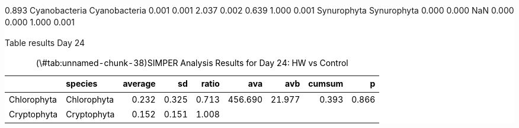    <td style="text-align:right;"> 0.893 </td>
  </tr>
  <tr>
   <td style="text-align:left;"> Cyanobacteria </td>
   <td style="text-align:left;"> Cyanobacteria </td>
   <td style="text-align:right;"> 0.001 </td>
   <td style="text-align:right;"> 0.001 </td>
   <td style="text-align:right;"> 2.037 </td>
   <td style="text-align:right;"> 0.002 </td>
   <td style="text-align:right;"> 0.639 </td>
   <td style="text-align:right;"> 1.000 </td>
   <td style="text-align:right;"> 0.001 </td>
  </tr>
  <tr>
   <td style="text-align:left;"> Synurophyta </td>
   <td style="text-align:left;"> Synurophyta </td>
   <td style="text-align:right;"> 0.000 </td>
   <td style="text-align:right;"> 0.000 </td>
   <td style="text-align:right;"> NaN </td>
   <td style="text-align:right;"> 0.000 </td>
   <td style="text-align:right;"> 0.000 </td>
   <td style="text-align:right;"> 1.000 </td>
   <td style="text-align:right;"> 0.001 </td>
  </tr>
</tbody>
</table>



Table results Day 24


<table class="table table-striped table-hover" style="color: black; width: auto !important; margin-left: auto; margin-right: auto;">
<caption>(\#tab:unnamed-chunk-38)SIMPER Analysis Results for Day 24: HW vs Control</caption>
 <thead>
  <tr>
   <th style="text-align:left;">   </th>
   <th style="text-align:left;"> species </th>
   <th style="text-align:right;"> average </th>
   <th style="text-align:right;"> sd </th>
   <th style="text-align:right;"> ratio </th>
   <th style="text-align:right;"> ava </th>
   <th style="text-align:right;"> avb </th>
   <th style="text-align:right;"> cumsum </th>
   <th style="text-align:right;"> p </th>
  </tr>
 </thead>
<tbody>
  <tr>
   <td style="text-align:left;"> Chlorophyta </td>
   <td style="text-align:left;"> Chlorophyta </td>
   <td style="text-align:right;"> 0.232 </td>
   <td style="text-align:right;"> 0.325 </td>
   <td style="text-align:right;"> 0.713 </td>
   <td style="text-align:right;"> 456.690 </td>
   <td style="text-align:right;"> 21.977 </td>
   <td style="text-align:right;"> 0.393 </td>
   <td style="text-align:right;"> 0.866 </td>
  </tr>
  <tr>
   <td style="text-align:left;"> Cryptophyta </td>
   <td style="text-align:left;"> Cryptophyta </td>
   <td style="text-align:right;"> 0.152 </td>
   <td style="text-align:right;"> 0.151 </td>
   <td style="text-align:right;"> 1.008 </td>